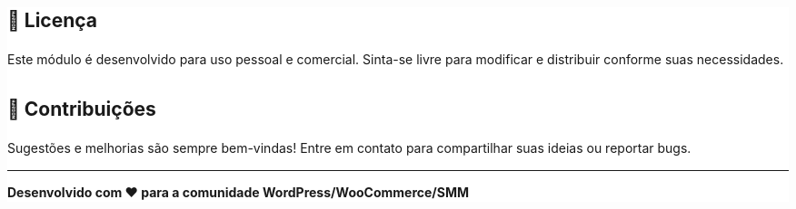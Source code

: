 ## 📄 Licença

Este módulo é desenvolvido para uso pessoal e comercial. Sinta-se livre para modificar e distribuir conforme suas necessidades.

## 🤝 Contribuições

Sugestões e melhorias são sempre bem-vindas! Entre em contato para compartilhar suas ideias ou reportar bugs.

---

**Desenvolvido com ❤️ para a comunidade WordPress/WooCommerce/SMM**
